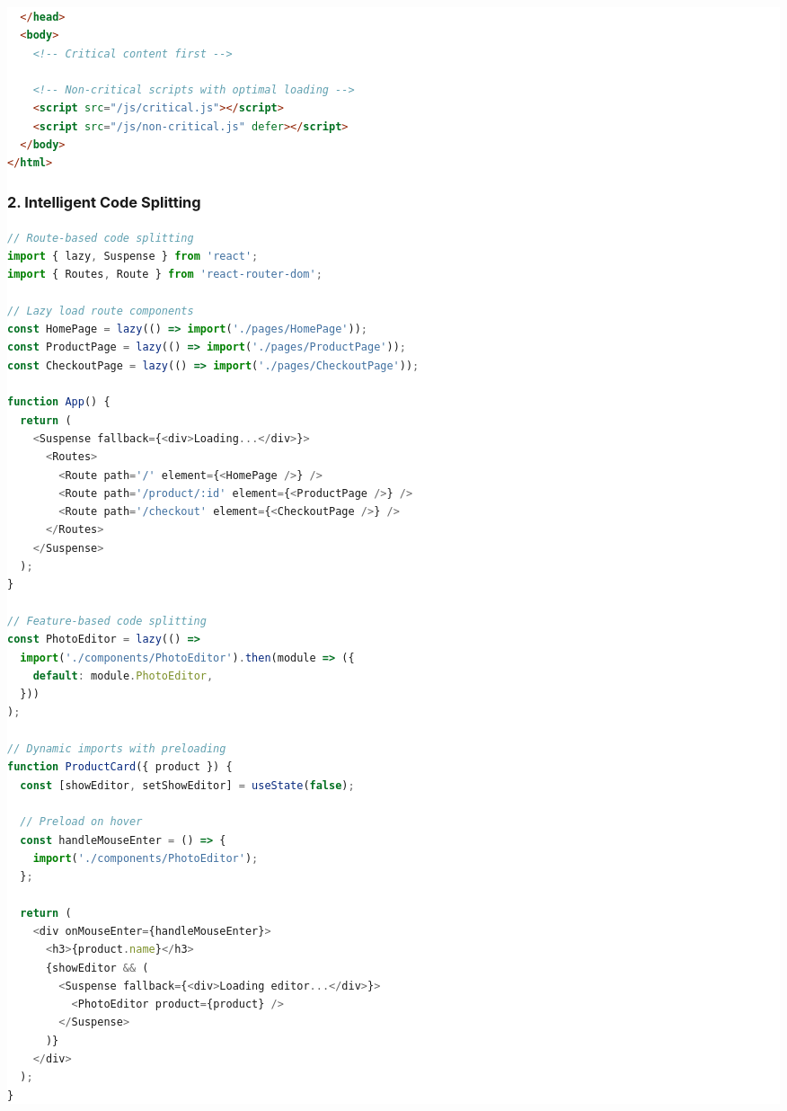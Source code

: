 ```html
  </head>
  <body>
    <!-- Critical content first -->

    <!-- Non-critical scripts with optimal loading -->
    <script src="/js/critical.js"></script>
    <script src="/js/non-critical.js" defer></script>
  </body>
</html>
```

### 2. Intelligent Code Splitting

```javascript
// Route-based code splitting
import { lazy, Suspense } from 'react';
import { Routes, Route } from 'react-router-dom';

// Lazy load route components
const HomePage = lazy(() => import('./pages/HomePage'));
const ProductPage = lazy(() => import('./pages/ProductPage'));
const CheckoutPage = lazy(() => import('./pages/CheckoutPage'));

function App() {
  return (
    <Suspense fallback={<div>Loading...</div>}>
      <Routes>
        <Route path='/' element={<HomePage />} />
        <Route path='/product/:id' element={<ProductPage />} />
        <Route path='/checkout' element={<CheckoutPage />} />
      </Routes>
    </Suspense>
  );
}

// Feature-based code splitting
const PhotoEditor = lazy(() =>
  import('./components/PhotoEditor').then(module => ({
    default: module.PhotoEditor,
  }))
);

// Dynamic imports with preloading
function ProductCard({ product }) {
  const [showEditor, setShowEditor] = useState(false);

  // Preload on hover
  const handleMouseEnter = () => {
    import('./components/PhotoEditor');
  };

  return (
    <div onMouseEnter={handleMouseEnter}>
      <h3>{product.name}</h3>
      {showEditor && (
        <Suspense fallback={<div>Loading editor...</div>}>
          <PhotoEditor product={product} />
        </Suspense>
      )}
    </div>
  );
}
```
